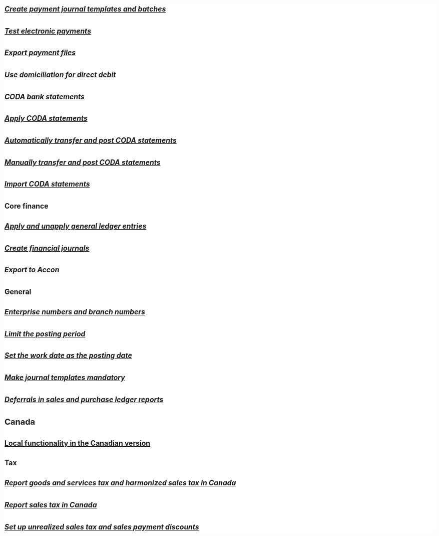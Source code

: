 ##### [Create payment journal templates and batches](LocalFunctionality/Belgium/how-to-create-payment-journal-templates-and-batches.md)
##### [Test electronic payments](LocalFunctionality/Belgium/how-to-test-electronic-payments.md)
##### [Export payment files](LocalFunctionality/Belgium/how-to-print-payment-files.md)
##### [Use domiciliation for direct debit](LocalFunctionality/Belgium/direct-debit-using-domiciliation.md)
##### [CODA bank statements](LocalFunctionality/Belgium/coda-bank-statements.md)
##### [Apply CODA statements](LocalFunctionality/Belgium/how-to-apply-coda-statements.md)
##### [Automatically transfer and post CODA statements](LocalFunctionality/Belgium/how-to-automatically-transfer-and-post-coda-statements.md)
##### [Manually transfer and post CODA statements](LocalFunctionality/Belgium/how-to-manually-transfer-and-post-coda-statements.md)
##### [Import CODA statements](LocalFunctionality/Belgium/how-to-import-coda-statements.md)
#### Core finance
##### [Apply and unapply general ledger entries](LocalFunctionality/Belgium/how-to-apply-and-unapply-general-ledger-entries.md)
##### [Create financial journals](LocalFunctionality/Belgium/how-to-create-financial-journals.md)
##### [Export to Accon](LocalFunctionality/Belgium/how-to-export-to-accon.md)
#### General
##### [Enterprise numbers and branch numbers](LocalFunctionality/Belgium/enterprise-numbers-and-branch-numbers.md)
##### [Limit the posting period](LocalFunctionality/Belgium/how-to-limit-the-posting-period.md)
##### [Set the work date as the posting date](LocalFunctionality/Belgium/how-to-set-the-work-date-as-the-posting-date.md)
##### [Make journal templates mandatory](LocalFunctionality/Belgium/specify-journal-template-mandatory.md)
##### [Deferrals in sales and purchase ledger reports](LocalFunctionality/Belgium/how-to-use-deferrals.md)

### Canada
#### [Local functionality in the Canadian version](LocalFunctionality/Canada/canada-local-functionality.md)
#### Tax
##### [Report goods and services tax and harmonized sales tax in Canada](LocalFunctionality/Canada/sales-tax-goods-services.md)
##### [Report sales tax in Canada](LocalFunctionality/Canada/ca-sales-tax.md)
##### [Set up unrealized sales tax and sales payment discounts](LocalFunctionality/Canada/how-to-set-up-unrealized-sales-tax-and-sales-payment-discounts.md)